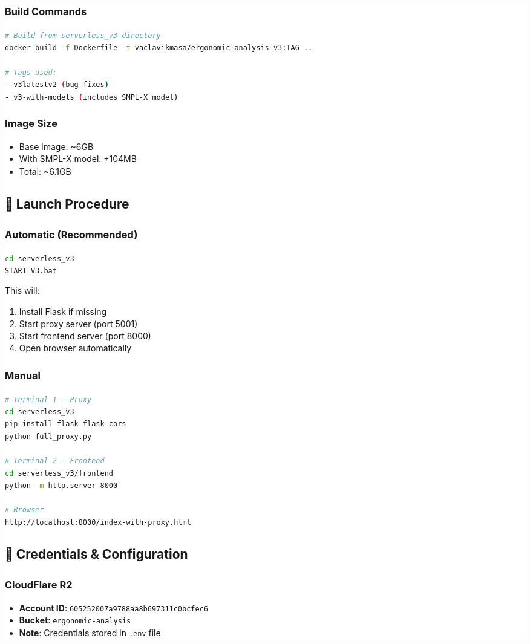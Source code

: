 ### Build Commands
```bash
# Build from serverless_v3 directory
docker build -f Dockerfile -t vaclavikmasa/ergonomic-analysis-v3:TAG ..

# Tags used:
- v3latestv2 (bug fixes)
- v3-with-models (includes SMPL-X model)
```

### Image Size
- Base image: ~6GB
- With SMPL-X model: +104MB
- Total: ~6.1GB

## 🚀 Launch Procedure

### Automatic (Recommended)
```bash
cd serverless_v3
START_V3.bat
```
This will:
1. Install Flask if missing
2. Start proxy server (port 5001)
3. Start frontend server (port 8000)
4. Open browser automatically

### Manual
```bash
# Terminal 1 - Proxy
cd serverless_v3
pip install flask flask-cors
python full_proxy.py

# Terminal 2 - Frontend
cd serverless_v3/frontend
python -m http.server 8000

# Browser
http://localhost:8000/index-with-proxy.html
```

## 🔑 Credentials & Configuration

### CloudFlare R2
- **Account ID**: `605252007a9788aa8b697311c0bcfec6`
- **Bucket**: `ergonomic-analysis`
- **Note**: Credentials stored in `.env` file
